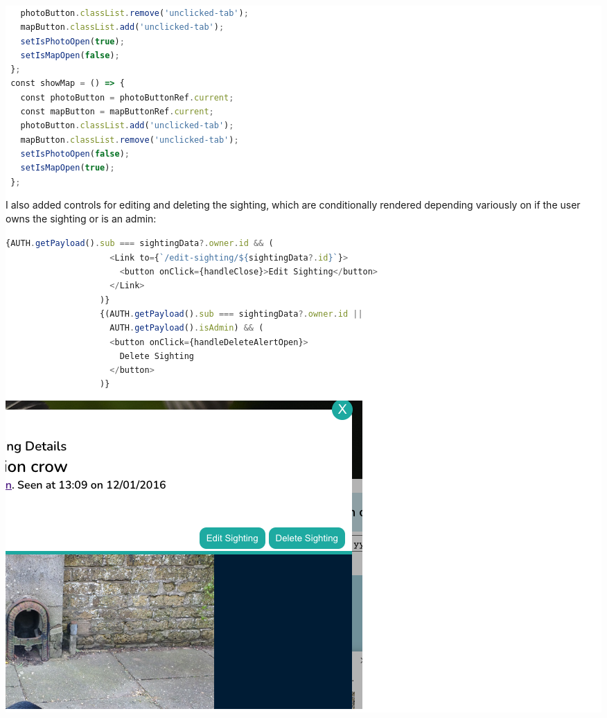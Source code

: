 ``` jsx
   photoButton.classList.remove('unclicked-tab');
   mapButton.classList.add('unclicked-tab');
   setIsPhotoOpen(true);
   setIsMapOpen(false);
 };
 const showMap = () => {
   const photoButton = photoButtonRef.current;
   const mapButton = mapButtonRef.current;
   photoButton.classList.add('unclicked-tab');
   mapButton.classList.remove('unclicked-tab');
   setIsPhotoOpen(false);
   setIsMapOpen(true);
 };

```
I also added controls for editing and deleting the sighting, which are conditionally rendered depending variously on if the user owns the sighting or is an admin:
``` js
{AUTH.getPayload().sub === sightingData?.owner.id && (
                     <Link to={`/edit-sighting/${sightingData?.id}`}>
                       <button onClick={handleClose}>Edit Sighting</button>
                     </Link>
                   )}
                   {(AUTH.getPayload().sub === sightingData?.owner.id ||
                     AUTH.getPayload().isAdmin) && (
                     <button onClick={handleDeleteAlertOpen}>
                       Delete Sighting
                     </button>
                   )}
```

![buttons to edit and delete a sighting](/readme_assets/project-4-edit-delete-sighting-controls.png)

